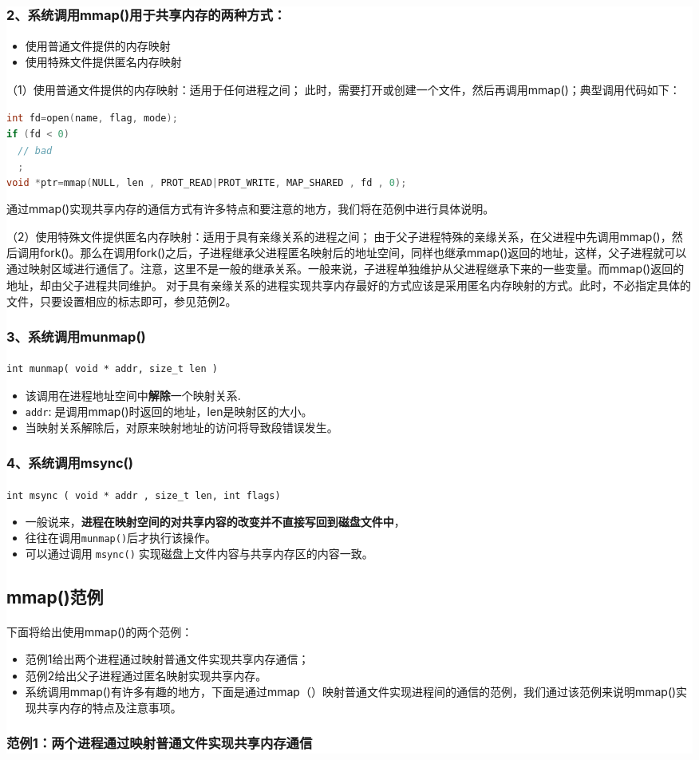 

### 2、系统调用mmap()用于共享内存的两种方式：

* 使用普通文件提供的内存映射
* 使用特殊文件提供匿名内存映射



（1）使用普通文件提供的内存映射：适用于任何进程之间； 此时，需要打开或创建一个文件，然后再调用mmap()；典型调用代码如下：

```c++
int fd=open(name, flag, mode);
if (fd < 0)
  // bad
  ;
void *ptr=mmap(NULL, len , PROT_READ|PROT_WRITE, MAP_SHARED , fd , 0);
```



 通过mmap()实现共享内存的通信方式有许多特点和要注意的地方，我们将在范例中进行具体说明。



（2）使用特殊文件提供匿名内存映射：适用于具有亲缘关系的进程之间； 由于父子进程特殊的亲缘关系，在父进程中先调用mmap()，然后调用fork()。那么在调用fork()之后，子进程继承父进程匿名映射后的地址空间，同样也继承mmap()返回的地址，这样，父子进程就可以通过映射区域进行通信了。注意，这里不是一般的继承关系。一般来说，子进程单独维护从父进程继承下来的一些变量。而mmap()返回的地址，却由父子进程共同维护。 
对于具有亲缘关系的进程实现共享内存最好的方式应该是采用匿名内存映射的方式。此时，不必指定具体的文件，只要设置相应的标志即可，参见范例2。



### 3、系统调用munmap()

`int munmap( void * addr, size_t len ) `

* 该调用在进程地址空间中**解除**一个映射关系.
* `addr`: 是调用mmap()时返回的地址，len是映射区的大小。
* 当映射关系解除后，对原来映射地址的访问将导致段错误发生。

### 4、系统调用msync()

`int msync ( void * addr , size_t len, int flags) `

* 一般说来，**进程在映射空间的对共享内容的改变并不直接写回到磁盘文件中**，
* 往往在调用`munmap()`后才执行该操作。
* 可以通过调用 `msync()` 实现磁盘上文件内容与共享内存区的内容一致。



## mmap()范例

下面将给出使用mmap()的两个范例：

* 范例1给出两个进程通过映射普通文件实现共享内存通信；
* 范例2给出父子进程通过匿名映射实现共享内存。
* 系统调用mmap()有许多有趣的地方，下面是通过mmap（）映射普通文件实现进程间的通信的范例，我们通过该范例来说明mmap()实现共享内存的特点及注意事项。

### 范例1：两个进程通过映射普通文件实现共享内存通信
